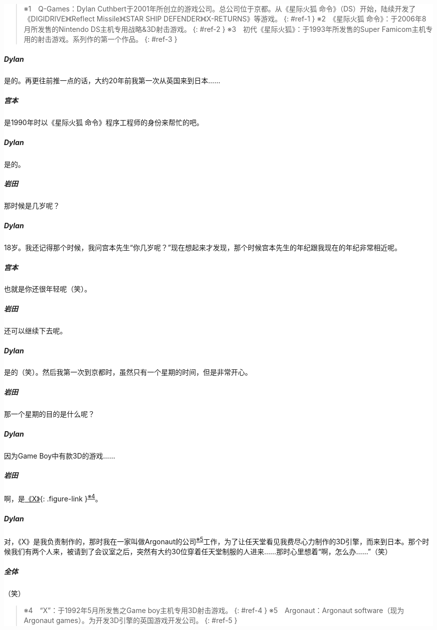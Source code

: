 > ※1　Q-Games：Dylan Cuthbert于2001年所创立的游戏公司。总公司位于京都。从《星际火狐 命令》（DS）开始，陆续开发了《DIGIDRIVE》《Reflect Missile》《STAR SHIP DEFENDER》《X-RETURNS》等游戏。
> {: #ref-1 }
> ※2　《星际火狐 命令》：于2006年8月所发售的Nintendo DS主机专用战略&3D射击游戏。
> {: #ref-2 }
> ※3　初代《星际火狐》：于1993年所发售的Super Famicom主机专用的射击游戏。系列作的第一个作品。
> {: #ref-3 }

##### Dylan
是的。再更往前推一点的话，大约20年前我第一次从英国来到日本……

##### 宫本
是1990年时以《星际火狐 命令》程序工程师的身份来帮忙的吧。

##### Dylan
是的。

##### 岩田
那时候是几岁呢？

##### Dylan
18岁。我还记得那个时候，我问宫本先生“你几岁呢？”现在想起来才发现，那个时候宫本先生的年纪跟我现在的年纪非常相近呢。

##### 宫本
也就是你还很年轻呢（笑）。

##### 岩田
还可以继续下去呢。

##### Dylan
是的（笑）。然后我第一次到京都时，虽然只有一个星期的时间，但是非常开心。

##### 岩田
那一个星期的目的是什么呢？

##### Dylan
因为Game Boy中有款3D的游戏……

##### 岩田
啊，是[《X》](https://www.nintendo.co.jp/3ds/interview/anrj/vol1/img/003.jpg?width=240&height=300){: .figure-link }<sup>[※4](#ref-4)</sup>。

##### Dylan
对，《X》是我负责制作的，那时我在一家叫做Argonaut的公司<sup>[※5](#ref-5)</sup>工作，为了让任天堂看见我费尽心力制作的3D引擎，而来到日本。那个时候我们有两个人来，被请到了会议室之后，突然有大约30位穿着任天堂制服的人进来……那时心里想着“啊，怎么办……”（笑）

##### 全体
（笑）

> ※4　“X”：于1992年5月所发售之Game boy主机专用3D射击游戏。
> {: #ref-4 }
> ※5　Argonaut：Argonaut software（现为Argonaut games）。为开发3D引擎的英国游戏开发公司。
> {: #ref-5 }
